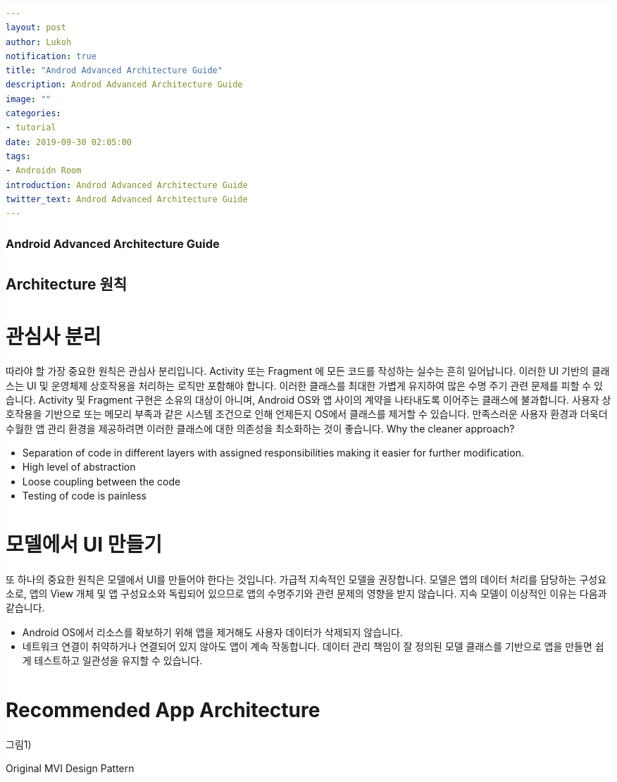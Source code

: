 ```yaml
---
layout: post
author: Lukoh
notification: true
title: "Androd Advanced Architecture Guide"
description: Androd Advanced Architecture Guide
image: ""
categories:
- tutorial
date: 2019-09-30 02:05:00
tags:
- Androidn Room
introduction: Androd Advanced Architecture Guide
twitter_text: Androd Advanced Architecture Guide
---
```

### Android Advanced Architecture Guide

## Architecture 원칙

# 관심사 분리
따라야 할 가장 중요한 원칙은 관심사 분리입니다. Activity 또는 Fragment 에 모든 코드를 작성하는 실수는 흔히 일어납니다. 이러한 UI 기반의 클래스는 UI 및 운영체제 상호작용을 처리하는 로직만 포함해야 합니다. 이러한 클래스를 최대한 가볍게 유지하여 많은 수명 주기 관련 문제를 피할 수 있습니다.
Activity 및 Fragment 구현은 소유의 대상이 아니며, Android OS와 앱 사이의 계약을 나타내도록 이어주는 클래스에 불과합니다. 사용자 상호작용을 기반으로 또는 메모리 부족과 같은 시스템 조건으로 인해 언제든지 OS에서 클래스를 제거할 수 있습니다. 만족스러운 사용자 환경과 더욱더 수월한 앱 관리 환경을 제공하려면 이러한 클래스에 대한 의존성을 최소화하는 것이 좋습니다.
Why the cleaner approach?
 * Separation of code in different layers with assigned responsibilities making it easier for further modification.
 * High level of abstraction
 * Loose coupling between the code
 * Testing of code is painless
 
 # 모델에서 UI 만들기
 또 하나의 중요한 원칙은 모델에서 UI를 만들어야 한다는 것입니다. 가급적 지속적인 모델을 권장합니다. 모델은 앱의 데이터 처리를 담당하는 구성요소로, 앱의 View 개체 및 앱 구성요소와 독립되어 있으므로 앱의 수명주기와 관련 문제의 영향을 받지 않습니다.
 지속 모델이 이상적인 이유는 다음과 같습니다.
  * Android OS에서 리소스를 확보하기 위해 앱을 제거해도 사용자 데이터가 삭제되지 않습니다.
  * 네트워크 연결이 취약하거나 연결되어 있지 않아도 앱이 계속 작동합니다.
데이터 관리 책임이 잘 정의된 모델 클래스를 기반으로 앱을 만들면 쉽게 테스트하고 일관성을 유지할 수 있습니다.

# Recommended App Architecture

그림1)

Original MVI Design Pattern
